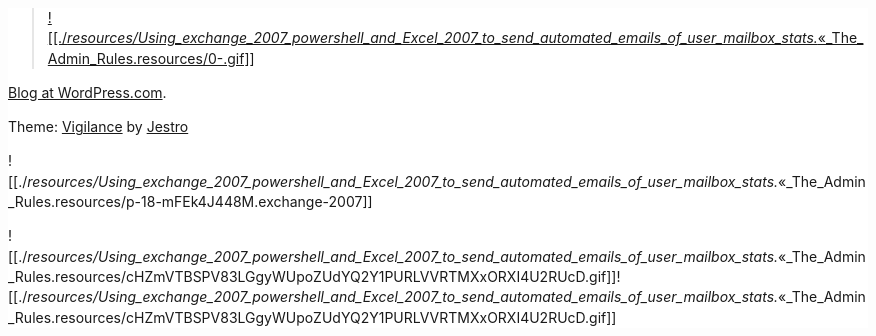 > [![[./_resources/Using_exchange_2007_powershell_and_Excel_2007_to_send_automated_emails_of_user_mailbox_stats._«_The_Admin_Rules.resources/0-.gif]]](http://www.statcounter.com/wordpress.com)

[Blog at WordPress.com](http://wordpress.com/).

Theme: [Vigilance](http://themes.jestro.com/vigilance) by [Jestro](http://www.jestro.com/)

![[./_resources/Using_exchange_2007_powershell_and_Excel_2007_to_send_automated_emails_of_user_mailbox_stats._«_The_Admin_Rules.resources/p-18-mFEk4J448M.exchange-2007]]

![[./_resources/Using_exchange_2007_powershell_and_Excel_2007_to_send_automated_emails_of_user_mailbox_stats._«_The_Admin_Rules.resources/cHZmVTBSPV83LGgyWUpoZUdYQ2Y1PURLVVRTMXxORXI4U2RUcD.gif]]![[./_resources/Using_exchange_2007_powershell_and_Excel_2007_to_send_automated_emails_of_user_mailbox_stats._«_The_Admin_Rules.resources/cHZmVTBSPV83LGgyWUpoZUdYQ2Y1PURLVVRTMXxORXI4U2RUcD.gif]]
